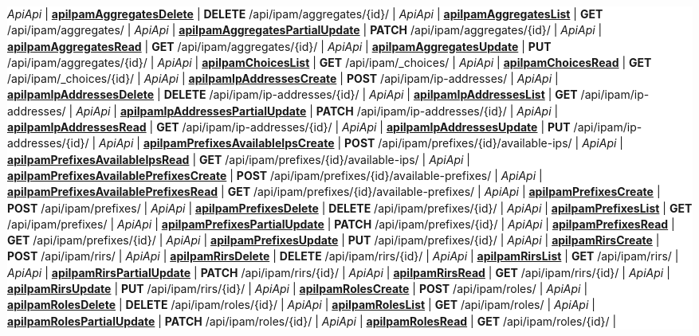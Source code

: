 *ApiApi* | [**apiIpamAggregatesDelete**](docs/ApiApi.md#apiIpamAggregatesDelete) | **DELETE** /api/ipam/aggregates/{id}/ | 
*ApiApi* | [**apiIpamAggregatesList**](docs/ApiApi.md#apiIpamAggregatesList) | **GET** /api/ipam/aggregates/ | 
*ApiApi* | [**apiIpamAggregatesPartialUpdate**](docs/ApiApi.md#apiIpamAggregatesPartialUpdate) | **PATCH** /api/ipam/aggregates/{id}/ | 
*ApiApi* | [**apiIpamAggregatesRead**](docs/ApiApi.md#apiIpamAggregatesRead) | **GET** /api/ipam/aggregates/{id}/ | 
*ApiApi* | [**apiIpamAggregatesUpdate**](docs/ApiApi.md#apiIpamAggregatesUpdate) | **PUT** /api/ipam/aggregates/{id}/ | 
*ApiApi* | [**apiIpamChoicesList**](docs/ApiApi.md#apiIpamChoicesList) | **GET** /api/ipam/_choices/ | 
*ApiApi* | [**apiIpamChoicesRead**](docs/ApiApi.md#apiIpamChoicesRead) | **GET** /api/ipam/_choices/{id}/ | 
*ApiApi* | [**apiIpamIpAddressesCreate**](docs/ApiApi.md#apiIpamIpAddressesCreate) | **POST** /api/ipam/ip-addresses/ | 
*ApiApi* | [**apiIpamIpAddressesDelete**](docs/ApiApi.md#apiIpamIpAddressesDelete) | **DELETE** /api/ipam/ip-addresses/{id}/ | 
*ApiApi* | [**apiIpamIpAddressesList**](docs/ApiApi.md#apiIpamIpAddressesList) | **GET** /api/ipam/ip-addresses/ | 
*ApiApi* | [**apiIpamIpAddressesPartialUpdate**](docs/ApiApi.md#apiIpamIpAddressesPartialUpdate) | **PATCH** /api/ipam/ip-addresses/{id}/ | 
*ApiApi* | [**apiIpamIpAddressesRead**](docs/ApiApi.md#apiIpamIpAddressesRead) | **GET** /api/ipam/ip-addresses/{id}/ | 
*ApiApi* | [**apiIpamIpAddressesUpdate**](docs/ApiApi.md#apiIpamIpAddressesUpdate) | **PUT** /api/ipam/ip-addresses/{id}/ | 
*ApiApi* | [**apiIpamPrefixesAvailableIpsCreate**](docs/ApiApi.md#apiIpamPrefixesAvailableIpsCreate) | **POST** /api/ipam/prefixes/{id}/available-ips/ | 
*ApiApi* | [**apiIpamPrefixesAvailableIpsRead**](docs/ApiApi.md#apiIpamPrefixesAvailableIpsRead) | **GET** /api/ipam/prefixes/{id}/available-ips/ | 
*ApiApi* | [**apiIpamPrefixesAvailablePrefixesCreate**](docs/ApiApi.md#apiIpamPrefixesAvailablePrefixesCreate) | **POST** /api/ipam/prefixes/{id}/available-prefixes/ | 
*ApiApi* | [**apiIpamPrefixesAvailablePrefixesRead**](docs/ApiApi.md#apiIpamPrefixesAvailablePrefixesRead) | **GET** /api/ipam/prefixes/{id}/available-prefixes/ | 
*ApiApi* | [**apiIpamPrefixesCreate**](docs/ApiApi.md#apiIpamPrefixesCreate) | **POST** /api/ipam/prefixes/ | 
*ApiApi* | [**apiIpamPrefixesDelete**](docs/ApiApi.md#apiIpamPrefixesDelete) | **DELETE** /api/ipam/prefixes/{id}/ | 
*ApiApi* | [**apiIpamPrefixesList**](docs/ApiApi.md#apiIpamPrefixesList) | **GET** /api/ipam/prefixes/ | 
*ApiApi* | [**apiIpamPrefixesPartialUpdate**](docs/ApiApi.md#apiIpamPrefixesPartialUpdate) | **PATCH** /api/ipam/prefixes/{id}/ | 
*ApiApi* | [**apiIpamPrefixesRead**](docs/ApiApi.md#apiIpamPrefixesRead) | **GET** /api/ipam/prefixes/{id}/ | 
*ApiApi* | [**apiIpamPrefixesUpdate**](docs/ApiApi.md#apiIpamPrefixesUpdate) | **PUT** /api/ipam/prefixes/{id}/ | 
*ApiApi* | [**apiIpamRirsCreate**](docs/ApiApi.md#apiIpamRirsCreate) | **POST** /api/ipam/rirs/ | 
*ApiApi* | [**apiIpamRirsDelete**](docs/ApiApi.md#apiIpamRirsDelete) | **DELETE** /api/ipam/rirs/{id}/ | 
*ApiApi* | [**apiIpamRirsList**](docs/ApiApi.md#apiIpamRirsList) | **GET** /api/ipam/rirs/ | 
*ApiApi* | [**apiIpamRirsPartialUpdate**](docs/ApiApi.md#apiIpamRirsPartialUpdate) | **PATCH** /api/ipam/rirs/{id}/ | 
*ApiApi* | [**apiIpamRirsRead**](docs/ApiApi.md#apiIpamRirsRead) | **GET** /api/ipam/rirs/{id}/ | 
*ApiApi* | [**apiIpamRirsUpdate**](docs/ApiApi.md#apiIpamRirsUpdate) | **PUT** /api/ipam/rirs/{id}/ | 
*ApiApi* | [**apiIpamRolesCreate**](docs/ApiApi.md#apiIpamRolesCreate) | **POST** /api/ipam/roles/ | 
*ApiApi* | [**apiIpamRolesDelete**](docs/ApiApi.md#apiIpamRolesDelete) | **DELETE** /api/ipam/roles/{id}/ | 
*ApiApi* | [**apiIpamRolesList**](docs/ApiApi.md#apiIpamRolesList) | **GET** /api/ipam/roles/ | 
*ApiApi* | [**apiIpamRolesPartialUpdate**](docs/ApiApi.md#apiIpamRolesPartialUpdate) | **PATCH** /api/ipam/roles/{id}/ | 
*ApiApi* | [**apiIpamRolesRead**](docs/ApiApi.md#apiIpamRolesRead) | **GET** /api/ipam/roles/{id}/ | 
